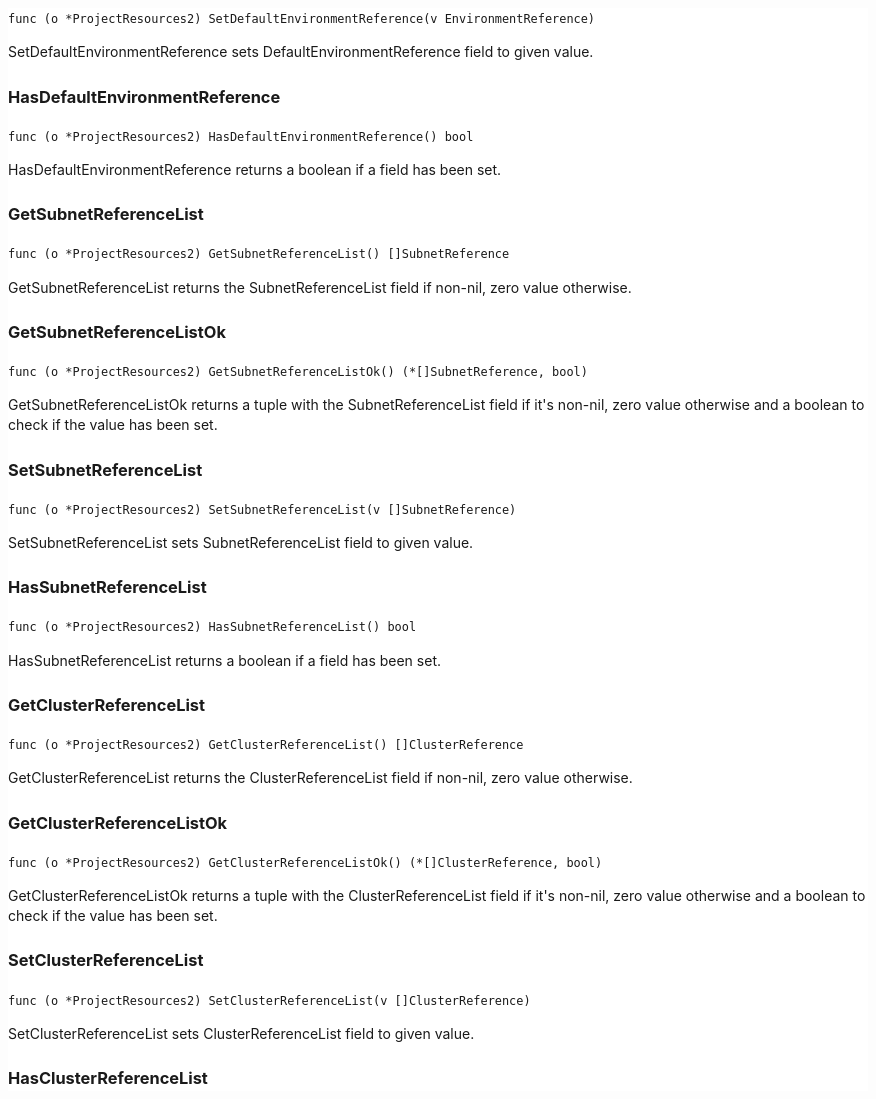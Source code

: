 `func (o *ProjectResources2) SetDefaultEnvironmentReference(v EnvironmentReference)`

SetDefaultEnvironmentReference sets DefaultEnvironmentReference field to given value.

### HasDefaultEnvironmentReference

`func (o *ProjectResources2) HasDefaultEnvironmentReference() bool`

HasDefaultEnvironmentReference returns a boolean if a field has been set.

### GetSubnetReferenceList

`func (o *ProjectResources2) GetSubnetReferenceList() []SubnetReference`

GetSubnetReferenceList returns the SubnetReferenceList field if non-nil, zero value otherwise.

### GetSubnetReferenceListOk

`func (o *ProjectResources2) GetSubnetReferenceListOk() (*[]SubnetReference, bool)`

GetSubnetReferenceListOk returns a tuple with the SubnetReferenceList field if it's non-nil, zero value otherwise
and a boolean to check if the value has been set.

### SetSubnetReferenceList

`func (o *ProjectResources2) SetSubnetReferenceList(v []SubnetReference)`

SetSubnetReferenceList sets SubnetReferenceList field to given value.

### HasSubnetReferenceList

`func (o *ProjectResources2) HasSubnetReferenceList() bool`

HasSubnetReferenceList returns a boolean if a field has been set.

### GetClusterReferenceList

`func (o *ProjectResources2) GetClusterReferenceList() []ClusterReference`

GetClusterReferenceList returns the ClusterReferenceList field if non-nil, zero value otherwise.

### GetClusterReferenceListOk

`func (o *ProjectResources2) GetClusterReferenceListOk() (*[]ClusterReference, bool)`

GetClusterReferenceListOk returns a tuple with the ClusterReferenceList field if it's non-nil, zero value otherwise
and a boolean to check if the value has been set.

### SetClusterReferenceList

`func (o *ProjectResources2) SetClusterReferenceList(v []ClusterReference)`

SetClusterReferenceList sets ClusterReferenceList field to given value.

### HasClusterReferenceList
